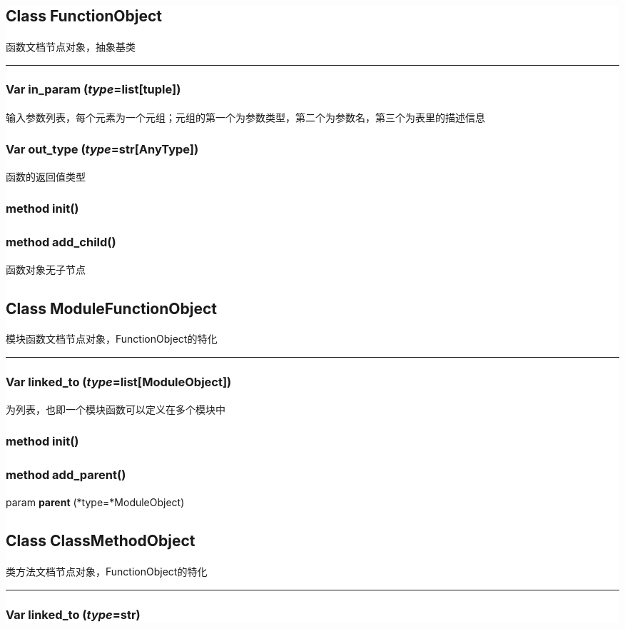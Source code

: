 > 



## Class FunctionObject

 函数文档节点对象，抽象基类

------

### Var in_param  (*type*=list[tuple])

输入参数列表，每个元素为一个元组；元组的第一个为参数类型，第二个为参数名，第三个为表里的描述信息

### Var out_type  (*type*=str[AnyType])

函数的返回值类型

### method  init()



### method  add_child()

函数对象无子节点

## Class ModuleFunctionObject

 模块函数文档节点对象，FunctionObject的特化

------

### Var linked_to  (*type*=list[ModuleObject])

为列表，也即一个模块函数可以定义在多个模块中

### method  init()



### method  add_parent()

param **parent** (*type=*ModuleObject)

> 



## Class ClassMethodObject

 类方法文档节点对象，FunctionObject的特化

------

### Var linked_to  (*type*=str)
